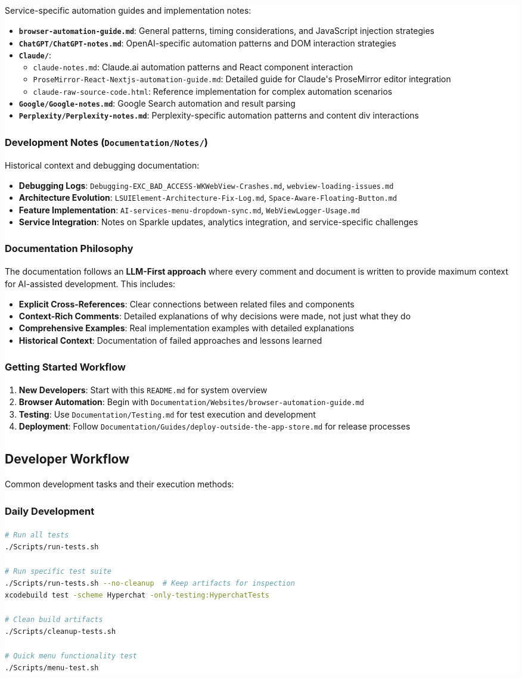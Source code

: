 Service-specific automation guides and implementation notes:

- **`browser-automation-guide.md`**: General patterns, timing considerations, and JavaScript injection strategies
- **`ChatGPT/ChatGPT-notes.md`**: OpenAI-specific automation patterns and DOM interaction strategies
- **`Claude/`**: 
  - `claude-notes.md`: Claude.ai automation patterns and React component interaction
  - `ProseMirror-React-Nextjs-automation-guide.md`: Detailed guide for Claude's ProseMirror editor integration
  - `claude-raw-source-code.html`: Reference implementation for complex automation scenarios
- **`Google/Google-notes.md`**: Google Search automation and result parsing
- **`Perplexity/Perplexity-notes.md`**: Perplexity-specific automation patterns and content div interactions

### Development Notes (`Documentation/Notes/`)

Historical context and debugging documentation:

- **Debugging Logs**: `Debugging-EXC_BAD_ACCESS-WKWebView-Crashes.md`, `webview-loading-issues.md`
- **Architecture Evolution**: `LSUIElement-Architecture-Fix-Log.md`, `Space-Aware-Floating-Button.md`
- **Feature Implementation**: `AI-services-menu-dropdown-sync.md`, `WebViewLogger-Usage.md`
- **Service Integration**: Notes on Sparkle updates, analytics integration, and service-specific challenges

### Documentation Philosophy

The documentation follows an **LLM-First approach** where every comment and document is written to provide maximum context for AI-assisted development. This includes:

- **Explicit Cross-References**: Clear connections between related files and components
- **Context-Rich Comments**: Detailed explanations of why decisions were made, not just what they do
- **Comprehensive Examples**: Real implementation examples with detailed explanations
- **Historical Context**: Documentation of failed approaches and lessons learned

### Getting Started Workflow

1. **New Developers**: Start with this `README.md` for system overview
2. **Browser Automation**: Begin with `Documentation/Websites/browser-automation-guide.md`
3. **Testing**: Use `Documentation/Testing.md` for test execution and development
4. **Deployment**: Follow `Documentation/Guides/deploy-outside-the-app-store.md` for release processes

## Developer Workflow

Common development tasks and their execution methods:

### Daily Development

```bash
# Run all tests
./Scripts/run-tests.sh

# Run specific test suite
./Scripts/run-tests.sh --no-cleanup  # Keep artifacts for inspection
xcodebuild test -scheme Hyperchat -only-testing:HyperchatTests

# Clean build artifacts
./Scripts/cleanup-tests.sh

# Quick menu functionality test
./Scripts/menu-test.sh
```
